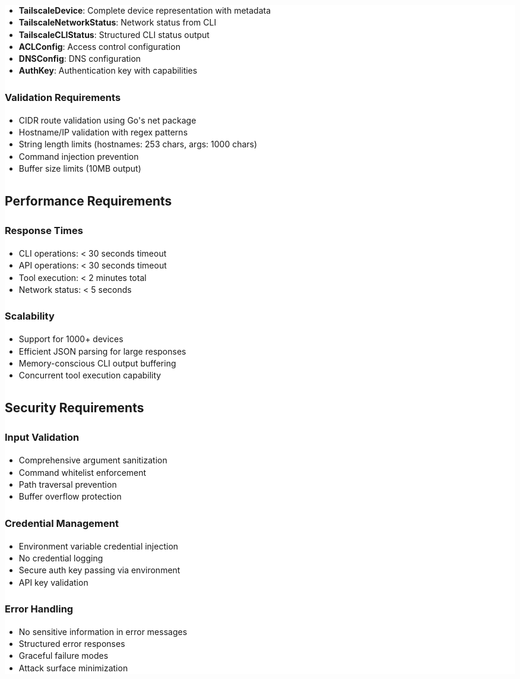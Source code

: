 - **TailscaleDevice**: Complete device representation with metadata
- **TailscaleNetworkStatus**: Network status from CLI
- **TailscaleCLIStatus**: Structured CLI status output
- **ACLConfig**: Access control configuration
- **DNSConfig**: DNS configuration
- **AuthKey**: Authentication key with capabilities

### Validation Requirements

- CIDR route validation using Go's net package
- Hostname/IP validation with regex patterns
- String length limits (hostnames: 253 chars, args: 1000 chars)
- Command injection prevention
- Buffer size limits (10MB output)

## Performance Requirements

### Response Times

- CLI operations: < 30 seconds timeout
- API operations: < 30 seconds timeout
- Tool execution: < 2 minutes total
- Network status: < 5 seconds

### Scalability

- Support for 1000+ devices
- Efficient JSON parsing for large responses
- Memory-conscious CLI output buffering
- Concurrent tool execution capability

## Security Requirements

### Input Validation

- Comprehensive argument sanitization
- Command whitelist enforcement
- Path traversal prevention
- Buffer overflow protection

### Credential Management

- Environment variable credential injection
- No credential logging
- Secure auth key passing via environment
- API key validation

### Error Handling

- No sensitive information in error messages
- Structured error responses
- Graceful failure modes
- Attack surface minimization
